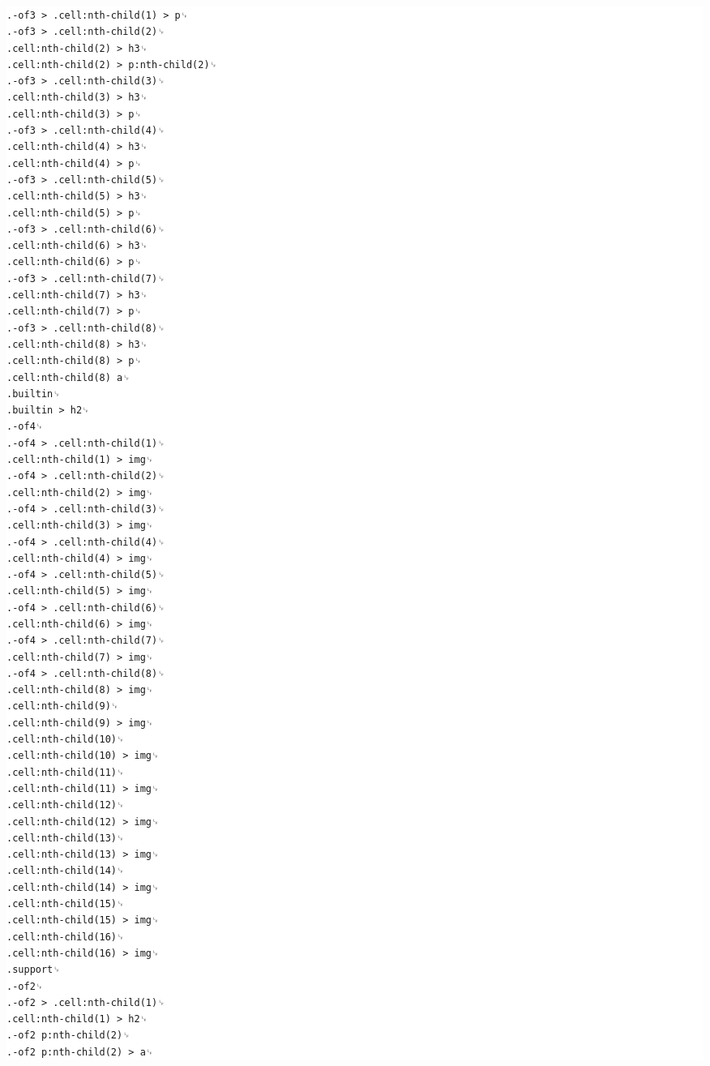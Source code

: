     .-of3 > .cell:nth-child(1) > p␊
    .-of3 > .cell:nth-child(2)␊
    .cell:nth-child(2) > h3␊
    .cell:nth-child(2) > p:nth-child(2)␊
    .-of3 > .cell:nth-child(3)␊
    .cell:nth-child(3) > h3␊
    .cell:nth-child(3) > p␊
    .-of3 > .cell:nth-child(4)␊
    .cell:nth-child(4) > h3␊
    .cell:nth-child(4) > p␊
    .-of3 > .cell:nth-child(5)␊
    .cell:nth-child(5) > h3␊
    .cell:nth-child(5) > p␊
    .-of3 > .cell:nth-child(6)␊
    .cell:nth-child(6) > h3␊
    .cell:nth-child(6) > p␊
    .-of3 > .cell:nth-child(7)␊
    .cell:nth-child(7) > h3␊
    .cell:nth-child(7) > p␊
    .-of3 > .cell:nth-child(8)␊
    .cell:nth-child(8) > h3␊
    .cell:nth-child(8) > p␊
    .cell:nth-child(8) a␊
    .builtin␊
    .builtin > h2␊
    .-of4␊
    .-of4 > .cell:nth-child(1)␊
    .cell:nth-child(1) > img␊
    .-of4 > .cell:nth-child(2)␊
    .cell:nth-child(2) > img␊
    .-of4 > .cell:nth-child(3)␊
    .cell:nth-child(3) > img␊
    .-of4 > .cell:nth-child(4)␊
    .cell:nth-child(4) > img␊
    .-of4 > .cell:nth-child(5)␊
    .cell:nth-child(5) > img␊
    .-of4 > .cell:nth-child(6)␊
    .cell:nth-child(6) > img␊
    .-of4 > .cell:nth-child(7)␊
    .cell:nth-child(7) > img␊
    .-of4 > .cell:nth-child(8)␊
    .cell:nth-child(8) > img␊
    .cell:nth-child(9)␊
    .cell:nth-child(9) > img␊
    .cell:nth-child(10)␊
    .cell:nth-child(10) > img␊
    .cell:nth-child(11)␊
    .cell:nth-child(11) > img␊
    .cell:nth-child(12)␊
    .cell:nth-child(12) > img␊
    .cell:nth-child(13)␊
    .cell:nth-child(13) > img␊
    .cell:nth-child(14)␊
    .cell:nth-child(14) > img␊
    .cell:nth-child(15)␊
    .cell:nth-child(15) > img␊
    .cell:nth-child(16)␊
    .cell:nth-child(16) > img␊
    .support␊
    .-of2␊
    .-of2 > .cell:nth-child(1)␊
    .cell:nth-child(1) > h2␊
    .-of2 p:nth-child(2)␊
    .-of2 p:nth-child(2) > a␊